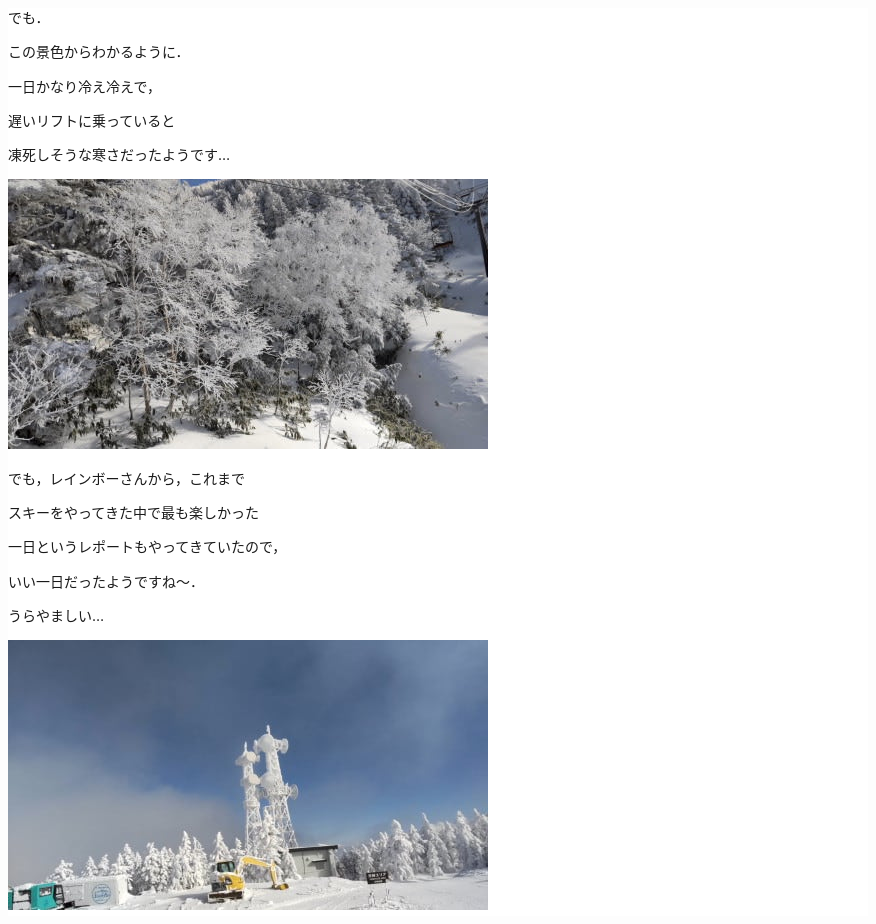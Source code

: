 


でも．


この景色からわかるように．


一日かなり冷え冷えで，


遅いリフトに乗っていると


凍死しそうな寒さだったようです…




![cac834c872bfd90470dcee6990ed5749.jpg](images/cac834c872bfd90470dcee6990ed5749.jpg)




でも，レインボーさんから，これまで


スキーをやってきた中で最も楽しかった


一日というレポートもやってきていたので，


いい一日だったようですね～．


うらやましい…




![b5560a4ca29f3c14aea0e0a13bfa3e04.jpg](images/b5560a4ca29f3c14aea0e0a13bfa3e04.jpg)
